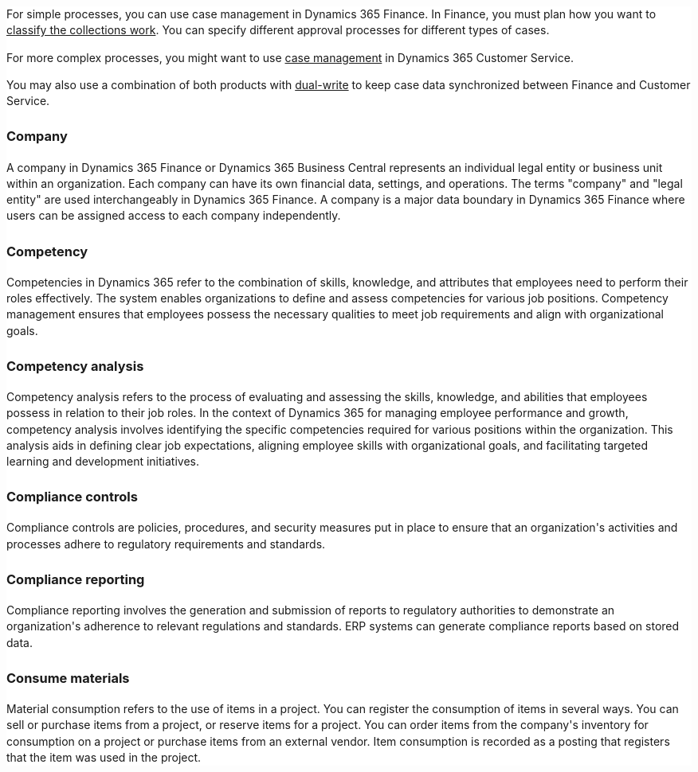 For simple processes, you can use case management in Dynamics 365 Finance. In Finance, you must plan how you want to [classify the collections work](/dynamics365/finance/accounts-receivable/set-up-collections#set-up-a-collections-case-category). You can specify different approval processes for different types of cases.

For more complex processes, you might want to use [case management](/dynamics365/customer-service/overview-cases) in Dynamics 365 Customer Service.

You may also use a combination of both products with [dual-write](/dynamics365/fin-ops-core/dev-itpro/data-entities/dual-write/dual-write-overview) to keep case data synchronized between Finance and Customer Service.

### Company

A company in Dynamics 365 Finance or Dynamics 365 Business Central represents an individual legal entity or business unit within an organization. Each company can have its own financial data, settings, and operations. The terms "company" and "legal entity" are used interchangeably in Dynamics 365 Finance. A company is a major data boundary in Dynamics 365 Finance where users can be assigned access to each company independently.

### Competency

Competencies in Dynamics 365 refer to the combination of skills, knowledge, and attributes that employees need to perform their roles effectively. The system enables organizations to define and assess competencies for various job positions. Competency management ensures that employees possess the necessary qualities to meet job requirements and align with organizational goals.

### Competency analysis

Competency analysis refers to the process of evaluating and assessing the skills, knowledge, and abilities that employees possess in relation to their job roles. In the context of Dynamics 365 for managing employee performance and growth, competency analysis involves identifying the specific competencies required for various positions within the organization. This analysis aids in defining clear job expectations, aligning employee skills with organizational goals, and facilitating targeted learning and development initiatives.

### Compliance controls

Compliance controls are policies, procedures, and security measures put in place to ensure that an organization's activities and processes adhere to regulatory requirements and standards.

### Compliance reporting

Compliance reporting involves the generation and submission of reports to regulatory authorities to demonstrate an organization's adherence to relevant regulations and standards. ERP systems can generate compliance reports based on stored data.

### Consume materials

Material consumption refers to the use of items in a project. You can register the consumption of items in several ways. You can sell or purchase items from a project, or reserve items for a project. You can order items from the company's inventory for consumption on a project or purchase items from an external vendor. Item consumption is recorded as a posting that registers that the item was used in the project.
